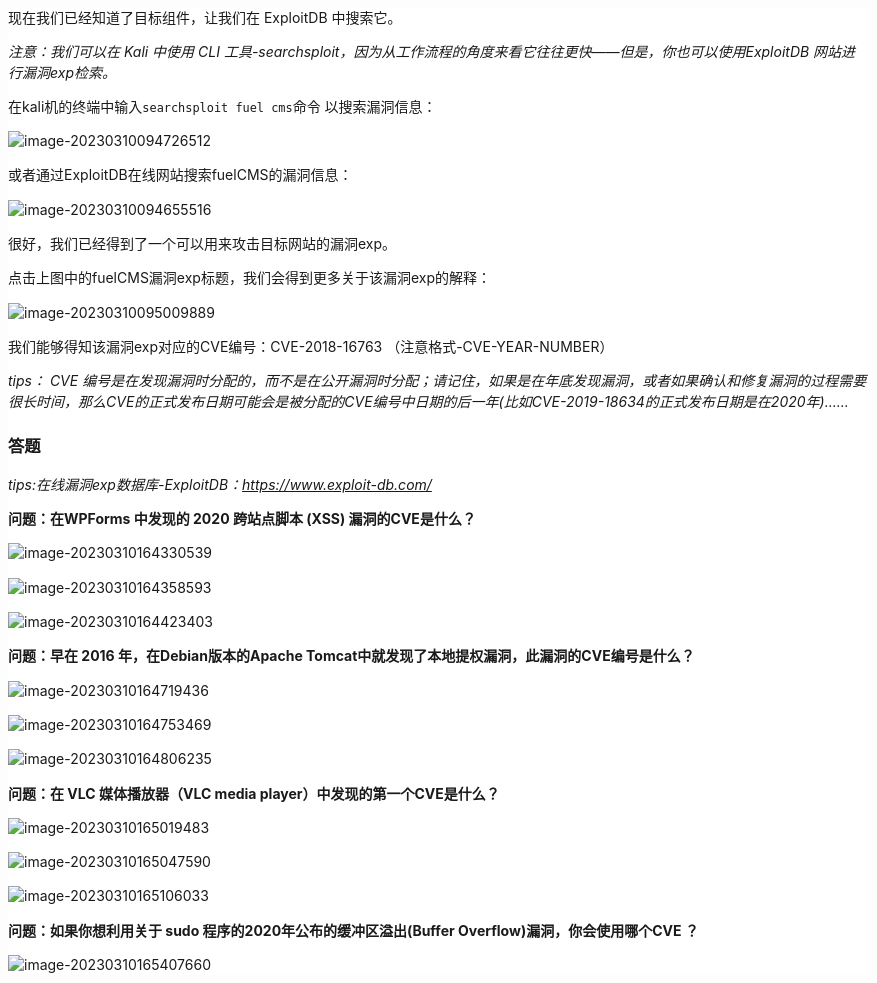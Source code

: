 现在我们已经知道了目标组件，让我们在 ExploitDB 中搜索它。

_注意：我们可以在 Kali 中使用 CLI 工具-searchsploit，因为从工作流程的角度来看它往往更快——但是，你也可以使用ExploitDB 网站进行漏洞exp检索。_

在kali机的终端中输入`searchsploit fuel cms`命令 以搜索漏洞信息：

![image-20230310094726512](C:%5CUsers%5CVimalano2ise%5CAppData%5CRoaming%5CTypora%5Ctypora-user-images%5Cimage-20230310094726512.png)

或者通过ExploitDB在线网站搜索fuelCMS的漏洞信息：

![image-20230310094655516](C:%5CUsers%5CVimalano2ise%5CAppData%5CRoaming%5CTypora%5Ctypora-user-images%5Cimage-20230310094655516.png)

很好，我们已经得到了一个可以用来攻击目标网站的漏洞exp。

点击上图中的fuelCMS漏洞exp标题，我们会得到更多关于该漏洞exp的解释：

![image-20230310095009889](C:%5CUsers%5CVimalano2ise%5CAppData%5CRoaming%5CTypora%5Ctypora-user-images%5Cimage-20230310095009889.png)

我们能够得知该漏洞exp对应的CVE编号：CVE-2018-16763 （注意格式-CVE-YEAR-NUMBER）

_tips： CVE 编号是在发现漏洞时分配的，而不是在公开漏洞时分配；请记住，如果是在年底发现漏洞，或者如果确认和修复漏洞的过程需要很长时间，那么CVE的正式发布日期可能会是被分配的CVE编号中日期的后一年(比如CVE-2019-18634的正式发布日期是在2020年)......_

### 答题

_tips:在线漏洞exp数据库-ExploitDB：https://www.exploit-db.com/_

**问题：在WPForms 中发现的 2020 跨站点脚本 (XSS) 漏洞的CVE是什么？**

![image-20230310164330539](C:%5CUsers%5CVimalano2ise%5CAppData%5CRoaming%5CTypora%5Ctypora-user-images%5Cimage-20230310164330539.png)

![image-20230310164358593](C:%5CUsers%5CVimalano2ise%5CAppData%5CRoaming%5CTypora%5Ctypora-user-images%5Cimage-20230310164358593.png)

![image-20230310164423403](C:%5CUsers%5CVimalano2ise%5CAppData%5CRoaming%5CTypora%5Ctypora-user-images%5Cimage-20230310164423403.png)

**问题：早在 2016 年，在Debian版本的Apache Tomcat中就发现了本地提权漏洞，此漏洞的CVE编号是什么？**

![image-20230310164719436](C:%5CUsers%5CVimalano2ise%5CAppData%5CRoaming%5CTypora%5Ctypora-user-images%5Cimage-20230310164719436.png)

![image-20230310164753469](C:%5CUsers%5CVimalano2ise%5CAppData%5CRoaming%5CTypora%5Ctypora-user-images%5Cimage-20230310164753469.png)

![image-20230310164806235](C:%5CUsers%5CVimalano2ise%5CAppData%5CRoaming%5CTypora%5Ctypora-user-images%5Cimage-20230310164806235.png)

**问题：在 VLC 媒体播放器（VLC media player）中发现的第一个CVE是什么？**

![image-20230310165019483](C:%5CUsers%5CVimalano2ise%5CAppData%5CRoaming%5CTypora%5Ctypora-user-images%5Cimage-20230310165019483.png)

![image-20230310165047590](C:%5CUsers%5CVimalano2ise%5CAppData%5CRoaming%5CTypora%5Ctypora-user-images%5Cimage-20230310165047590.png)

![image-20230310165106033](C:%5CUsers%5CVimalano2ise%5CAppData%5CRoaming%5CTypora%5Ctypora-user-images%5Cimage-20230310165106033.png)

**问题：如果你想利用关于 sudo 程序的2020年公布的缓冲区溢出(Buffer Overflow)漏洞，你会使用哪个CVE ？**

![image-20230310165407660](C:%5CUsers%5CVimalano2ise%5CAppData%5CRoaming%5CTypora%5Ctypora-user-images%5Cimage-20230310165407660.png)
